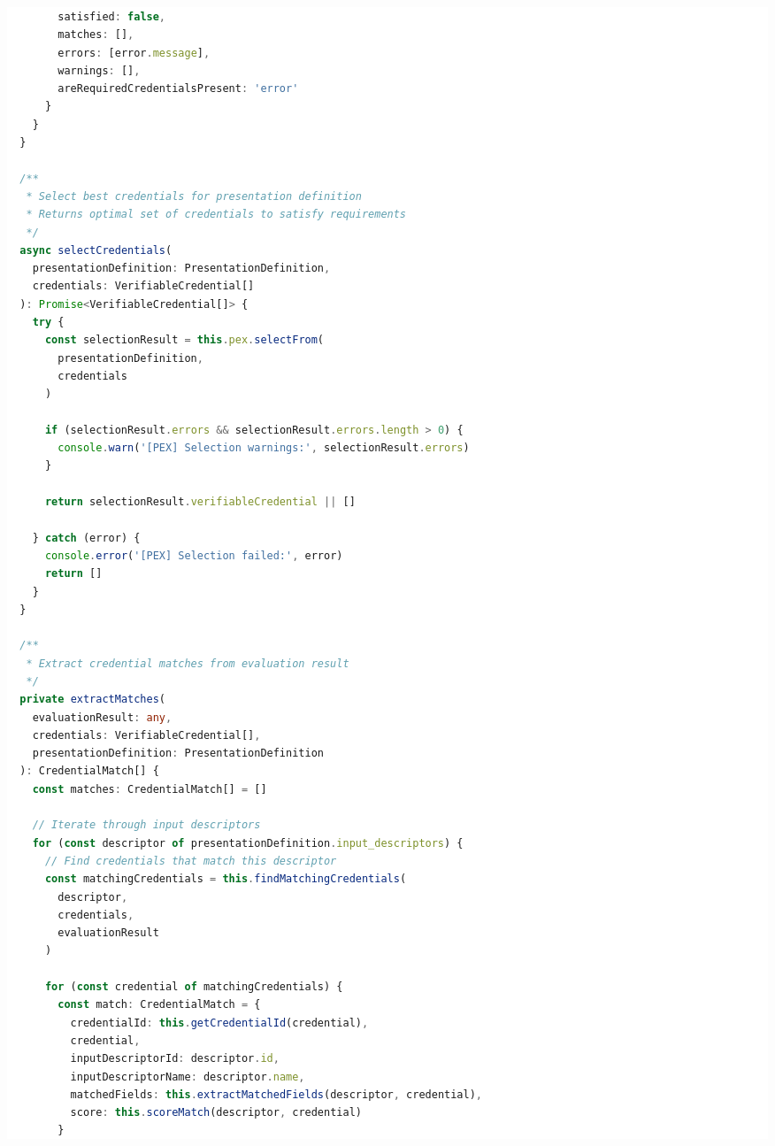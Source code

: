 ```typescript
        satisfied: false,
        matches: [],
        errors: [error.message],
        warnings: [],
        areRequiredCredentialsPresent: 'error'
      }
    }
  }

  /**
   * Select best credentials for presentation definition
   * Returns optimal set of credentials to satisfy requirements
   */
  async selectCredentials(
    presentationDefinition: PresentationDefinition,
    credentials: VerifiableCredential[]
  ): Promise<VerifiableCredential[]> {
    try {
      const selectionResult = this.pex.selectFrom(
        presentationDefinition,
        credentials
      )

      if (selectionResult.errors && selectionResult.errors.length > 0) {
        console.warn('[PEX] Selection warnings:', selectionResult.errors)
      }

      return selectionResult.verifiableCredential || []
      
    } catch (error) {
      console.error('[PEX] Selection failed:', error)
      return []
    }
  }

  /**
   * Extract credential matches from evaluation result
   */
  private extractMatches(
    evaluationResult: any,
    credentials: VerifiableCredential[],
    presentationDefinition: PresentationDefinition
  ): CredentialMatch[] {
    const matches: CredentialMatch[] = []

    // Iterate through input descriptors
    for (const descriptor of presentationDefinition.input_descriptors) {
      // Find credentials that match this descriptor
      const matchingCredentials = this.findMatchingCredentials(
        descriptor,
        credentials,
        evaluationResult
      )

      for (const credential of matchingCredentials) {
        const match: CredentialMatch = {
          credentialId: this.getCredentialId(credential),
          credential,
          inputDescriptorId: descriptor.id,
          inputDescriptorName: descriptor.name,
          matchedFields: this.extractMatchedFields(descriptor, credential),
          score: this.scoreMatch(descriptor, credential)
        }
```